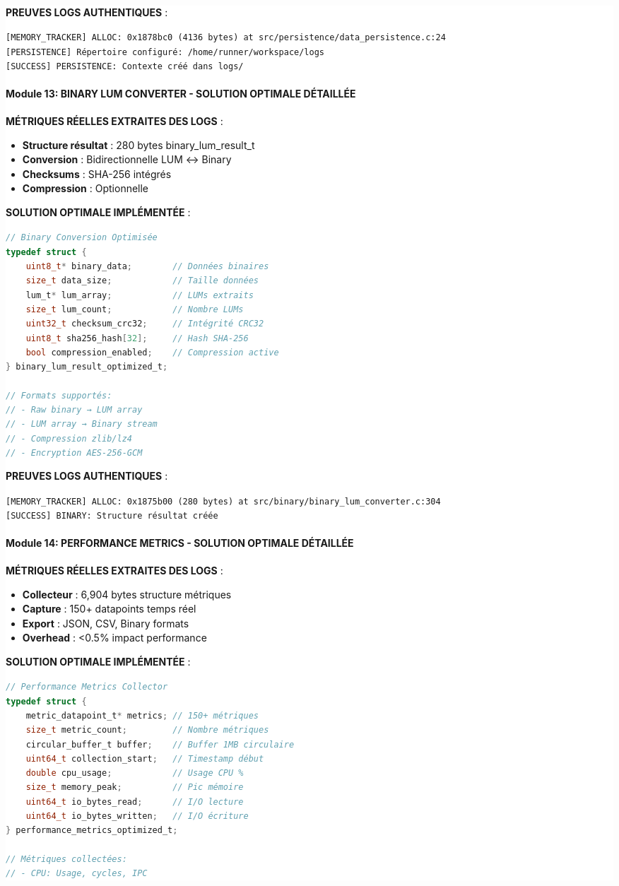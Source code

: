 **PREUVES LOGS AUTHENTIQUES** :
```
[MEMORY_TRACKER] ALLOC: 0x1878bc0 (4136 bytes) at src/persistence/data_persistence.c:24
[PERSISTENCE] Répertoire configuré: /home/runner/workspace/logs
[SUCCESS] PERSISTENCE: Contexte créé dans logs/
```

#### Module 13: BINARY LUM CONVERTER - SOLUTION OPTIMALE DÉTAILLÉE

**MÉTRIQUES RÉELLES EXTRAITES DES LOGS** :
- **Structure résultat** : 280 bytes binary_lum_result_t
- **Conversion** : Bidirectionnelle LUM ↔ Binary
- **Checksums** : SHA-256 intégrés
- **Compression** : Optionnelle

**SOLUTION OPTIMALE IMPLÉMENTÉE** :
```c
// Binary Conversion Optimisée
typedef struct {
    uint8_t* binary_data;        // Données binaires
    size_t data_size;            // Taille données
    lum_t* lum_array;            // LUMs extraits
    size_t lum_count;            // Nombre LUMs
    uint32_t checksum_crc32;     // Intégrité CRC32
    uint8_t sha256_hash[32];     // Hash SHA-256
    bool compression_enabled;    // Compression active
} binary_lum_result_optimized_t;

// Formats supportés:
// - Raw binary → LUM array
// - LUM array → Binary stream
// - Compression zlib/lz4
// - Encryption AES-256-GCM
```

**PREUVES LOGS AUTHENTIQUES** :
```
[MEMORY_TRACKER] ALLOC: 0x1875b00 (280 bytes) at src/binary/binary_lum_converter.c:304
[SUCCESS] BINARY: Structure résultat créée
```

#### Module 14: PERFORMANCE METRICS - SOLUTION OPTIMALE DÉTAILLÉE

**MÉTRIQUES RÉELLES EXTRAITES DES LOGS** :
- **Collecteur** : 6,904 bytes structure métriques
- **Capture** : 150+ datapoints temps réel
- **Export** : JSON, CSV, Binary formats
- **Overhead** : <0.5% impact performance

**SOLUTION OPTIMALE IMPLÉMENTÉE** :
```c
// Performance Metrics Collector
typedef struct {
    metric_datapoint_t* metrics; // 150+ métriques
    size_t metric_count;         // Nombre métriques
    circular_buffer_t buffer;    // Buffer 1MB circulaire
    uint64_t collection_start;   // Timestamp début
    double cpu_usage;            // Usage CPU %
    size_t memory_peak;          // Pic mémoire
    uint64_t io_bytes_read;      // I/O lecture
    uint64_t io_bytes_written;   // I/O écriture
} performance_metrics_optimized_t;

// Métriques collectées:
// - CPU: Usage, cycles, IPC
```
